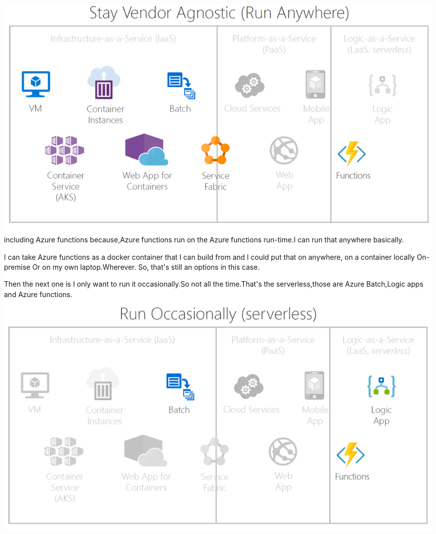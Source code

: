 ![image info](/img/azure/12/img3.png)

including Azure functions because,Azure functions run on the Azure functions run-time.I can run that anywhere basically. 

I can take Azure functions as a docker container that I can build from and I could put that on anywhere, on a container locally On-premise Or on my own laptop.Wherever. So, that's still an options in this case.


Then the next one is I only want to run it occasionally.So not all the time.That's the serverless,those are Azure Batch,Logic apps and Azure functions.

![image info](/img/azure/12/img4.png)
